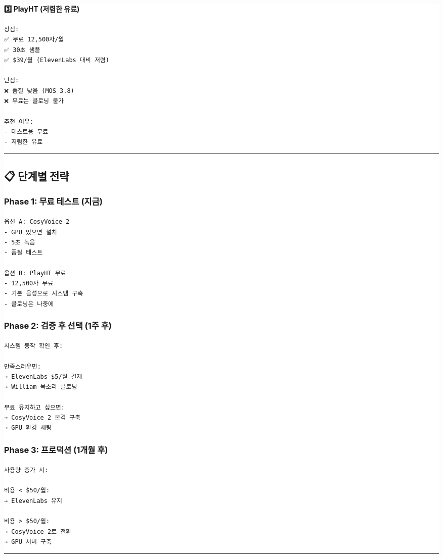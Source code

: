 #### 3️⃣ **PlayHT** (저렴한 유료)
```
장점:
✅ 무료 12,500자/월
✅ 30초 샘플
✅ $39/월 (ElevenLabs 대비 저렴)

단점:
❌ 품질 낮음 (MOS 3.8)
❌ 무료는 클로닝 불가

추천 이유:
- 테스트용 무료
- 저렴한 유료
```

---

## 📋 단계별 전략

### Phase 1: 무료 테스트 (지금)
```
옵션 A: CosyVoice 2
- GPU 있으면 설치
- 5초 녹음
- 품질 테스트

옵션 B: PlayHT 무료
- 12,500자 무료
- 기본 음성으로 시스템 구축
- 클로닝은 나중에
```

### Phase 2: 검증 후 선택 (1주 후)
```
시스템 동작 확인 후:

만족스러우면:
→ ElevenLabs $5/월 결제
→ William 목소리 클로닝

무료 유지하고 싶으면:
→ CosyVoice 2 본격 구축
→ GPU 환경 세팅
```

### Phase 3: 프로덕션 (1개월 후)
```
사용량 증가 시:

비용 < $50/월:
→ ElevenLabs 유지

비용 > $50/월:
→ CosyVoice 2로 전환
→ GPU 서버 구축
```

---